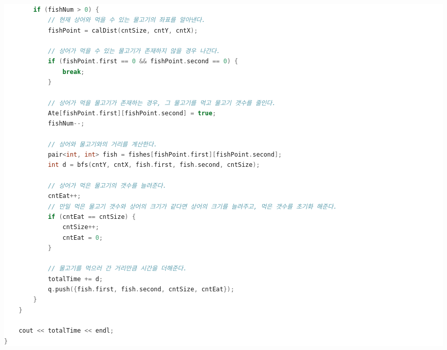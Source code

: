 ```cpp
        if (fishNum > 0) {
            // 현재 상어와 먹을 수 있는 물고기의 좌표를 알아낸다.
            fishPoint = calDist(cntSize, cntY, cntX);

            // 상어가 먹을 수 있는 물고기가 존재하지 않을 경우 나간다.
            if (fishPoint.first == 0 && fishPoint.second == 0) {
                break;
            }

            // 상어가 먹을 물고기가 존재하는 경우, 그 물고기를 먹고 물고기 갯수를 줄인다.
            Ate[fishPoint.first][fishPoint.second] = true;
            fishNum--;

            // 상어와 물고기와의 거리를 계산한다.
            pair<int, int> fish = fishes[fishPoint.first][fishPoint.second];
            int d = bfs(cntY, cntX, fish.first, fish.second, cntSize);

            // 상어가 먹은 물고기의 갯수를 늘려준다.
            cntEat++;
            // 만일 먹은 물고기 갯수와 상어의 크기가 같다면 상어의 크기를 늘려주고, 먹은 갯수를 초기화 해준다.
            if (cntEat == cntSize) {
                cntSize++;
                cntEat = 0;
            }

            // 물고기를 먹으러 간 거리만큼 시간을 더해준다.
            totalTime += d;
            q.push({fish.first, fish.second, cntSize, cntEat});
        }
    }

    cout << totalTime << endl;
}
```